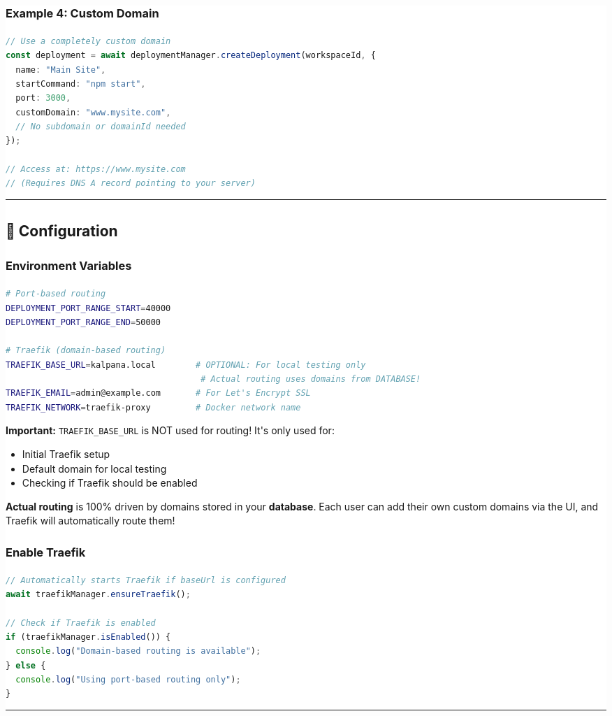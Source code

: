 ### Example 4: Custom Domain

```typescript
// Use a completely custom domain
const deployment = await deploymentManager.createDeployment(workspaceId, {
  name: "Main Site",
  startCommand: "npm start",
  port: 3000,
  customDomain: "www.mysite.com",
  // No subdomain or domainId needed
});

// Access at: https://www.mysite.com
// (Requires DNS A record pointing to your server)
```

---

## 🔧 Configuration

### Environment Variables

```bash
# Port-based routing
DEPLOYMENT_PORT_RANGE_START=40000
DEPLOYMENT_PORT_RANGE_END=50000

# Traefik (domain-based routing)
TRAEFIK_BASE_URL=kalpana.local        # OPTIONAL: For local testing only
                                       # Actual routing uses domains from DATABASE!
TRAEFIK_EMAIL=admin@example.com       # For Let's Encrypt SSL
TRAEFIK_NETWORK=traefik-proxy         # Docker network name
```

**Important:** `TRAEFIK_BASE_URL` is NOT used for routing! It's only used for:

- Initial Traefik setup
- Default domain for local testing
- Checking if Traefik should be enabled

**Actual routing** is 100% driven by domains stored in your **database**. Each user can add their own custom domains via the UI, and Traefik will automatically route them!

### Enable Traefik

```typescript
// Automatically starts Traefik if baseUrl is configured
await traefikManager.ensureTraefik();

// Check if Traefik is enabled
if (traefikManager.isEnabled()) {
  console.log("Domain-based routing is available");
} else {
  console.log("Using port-based routing only");
}
```

---